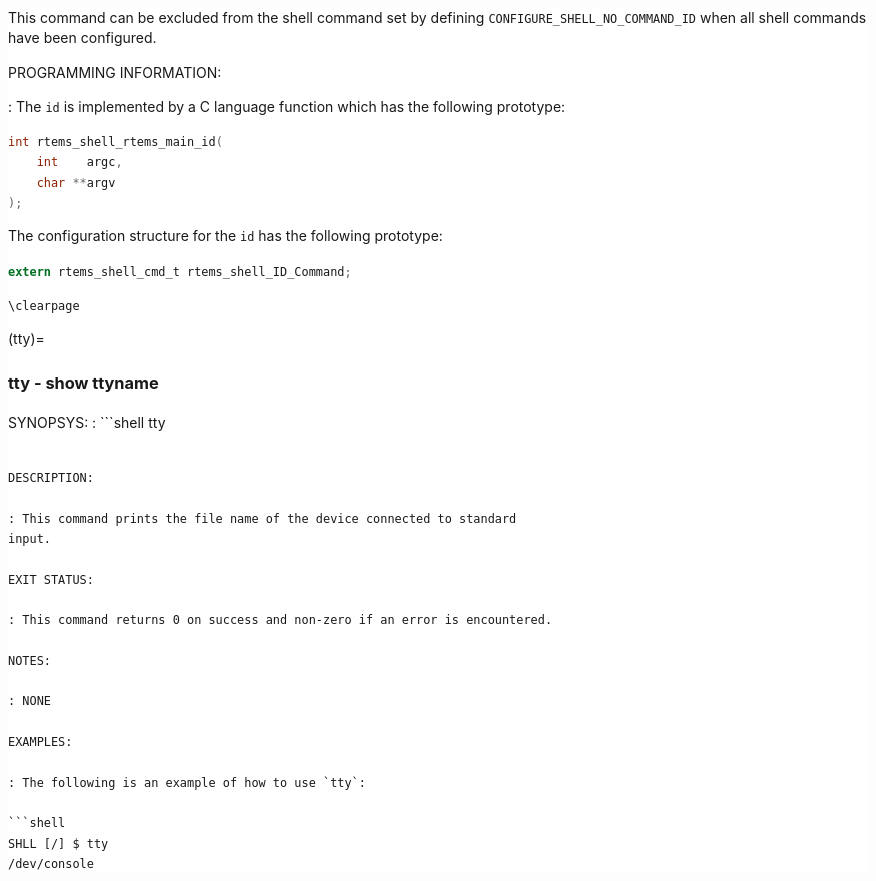   This command can be excluded from the shell command set by defining
  `CONFIGURE_SHELL_NO_COMMAND_ID` when all shell commands have been configured.

```{index} rtems_shell_rtems_main_id
```

PROGRAMMING INFORMATION:

: The `id` is implemented by a C language function which has the following
  prototype:

  ```c
  int rtems_shell_rtems_main_id(
      int    argc,
      char **argv
  );
  ```

  The configuration structure for the `id` has the following prototype:

  ```c
  extern rtems_shell_cmd_t rtems_shell_ID_Command;
  ```

```{raw} latex
\clearpage
```

(tty)=

### tty - show ttyname

```{index} tty
```

SYNOPSYS:
: ```shell
  tty
  ```

DESCRIPTION:

: This command prints the file name of the device connected to standard
  input.

EXIT STATUS:

: This command returns 0 on success and non-zero if an error is encountered.

NOTES:

: NONE

EXAMPLES:

: The following is an example of how to use `tty`:

  ```shell
  SHLL [/] $ tty
  /dev/console
  ```
